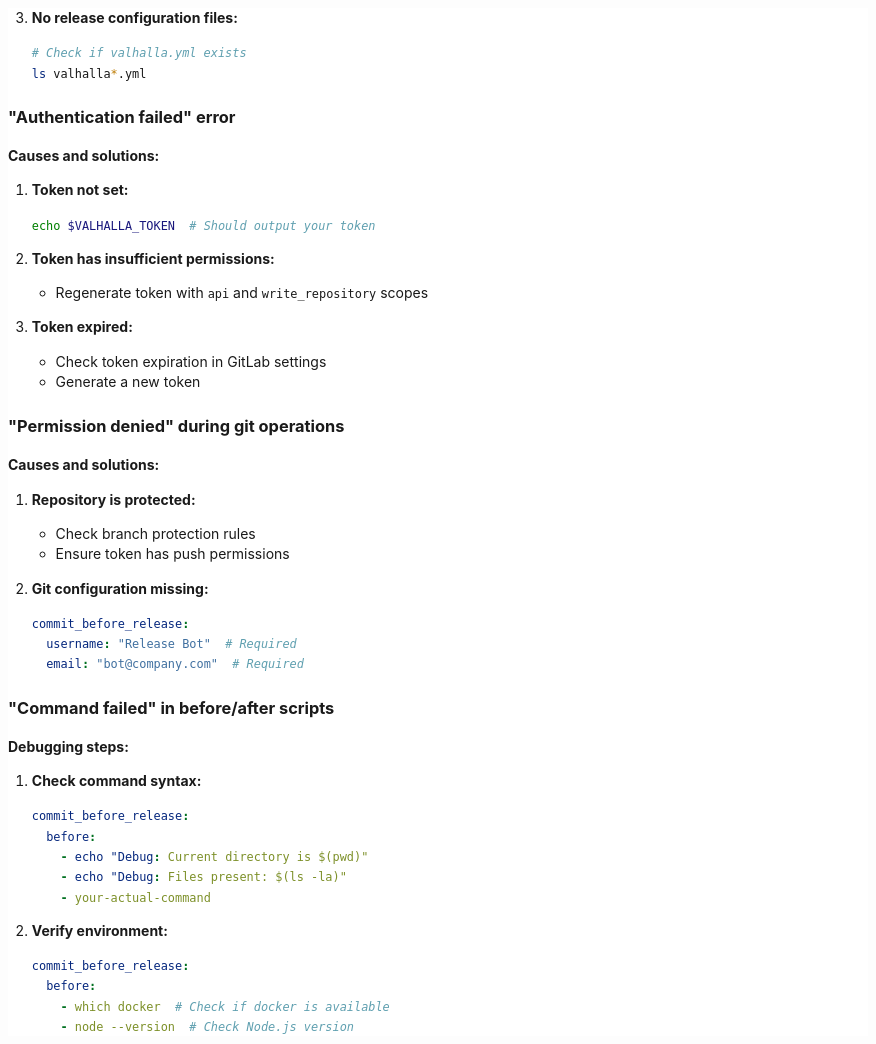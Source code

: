 3. **No release configuration files:**
   ```bash
   # Check if valhalla.yml exists
   ls valhalla*.yml
   ```

### "Authentication failed" error

**Causes and solutions:**

1. **Token not set:**
   ```bash
   echo $VALHALLA_TOKEN  # Should output your token
   ```

2. **Token has insufficient permissions:**
   - Regenerate token with `api` and `write_repository` scopes

3. **Token expired:**
   - Check token expiration in GitLab settings
   - Generate a new token

### "Permission denied" during git operations

**Causes and solutions:**

1. **Repository is protected:**
   - Check branch protection rules
   - Ensure token has push permissions

2. **Git configuration missing:**
   ```yaml
   commit_before_release:
     username: "Release Bot"  # Required
     email: "bot@company.com"  # Required
   ```

### "Command failed" in before/after scripts

**Debugging steps:**

1. **Check command syntax:**
   ```yaml
   commit_before_release:
     before:
       - echo "Debug: Current directory is $(pwd)"
       - echo "Debug: Files present: $(ls -la)"
       - your-actual-command
   ```

2. **Verify environment:**
   ```yaml
   commit_before_release:
     before:
       - which docker  # Check if docker is available
       - node --version  # Check Node.js version
   ```
